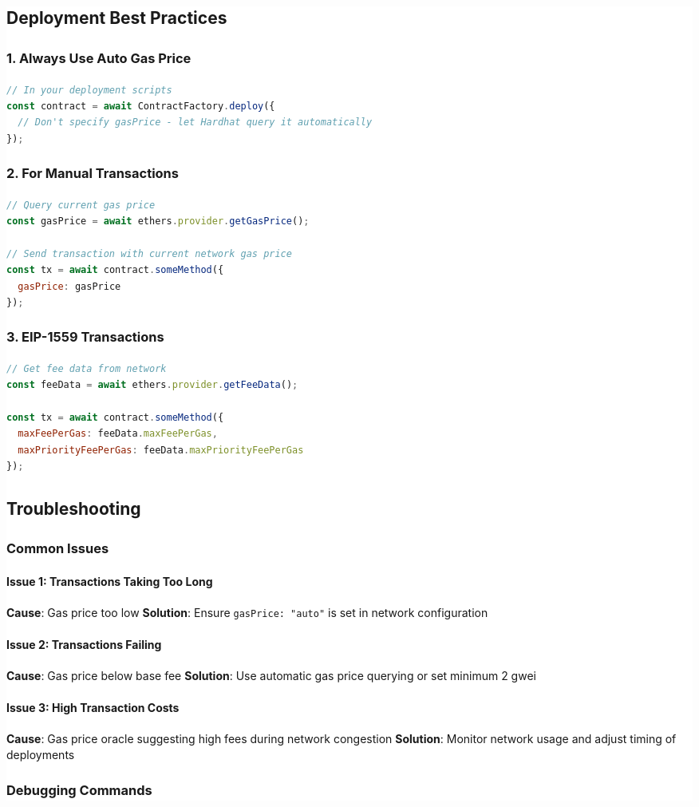 ## Deployment Best Practices

### 1. Always Use Auto Gas Price
```javascript
// In your deployment scripts
const contract = await ContractFactory.deploy({
  // Don't specify gasPrice - let Hardhat query it automatically
});
```

### 2. For Manual Transactions
```javascript
// Query current gas price
const gasPrice = await ethers.provider.getGasPrice();

// Send transaction with current network gas price
const tx = await contract.someMethod({
  gasPrice: gasPrice
});
```

### 3. EIP-1559 Transactions
```javascript
// Get fee data from network
const feeData = await ethers.provider.getFeeData();

const tx = await contract.someMethod({
  maxFeePerGas: feeData.maxFeePerGas,
  maxPriorityFeePerGas: feeData.maxPriorityFeePerGas
});
```

## Troubleshooting

### Common Issues

#### Issue 1: Transactions Taking Too Long
**Cause**: Gas price too low
**Solution**: Ensure `gasPrice: "auto"` is set in network configuration

#### Issue 2: Transactions Failing
**Cause**: Gas price below base fee
**Solution**: Use automatic gas price querying or set minimum 2 gwei

#### Issue 3: High Transaction Costs
**Cause**: Gas price oracle suggesting high fees during network congestion
**Solution**: Monitor network usage and adjust timing of deployments

### Debugging Commands
